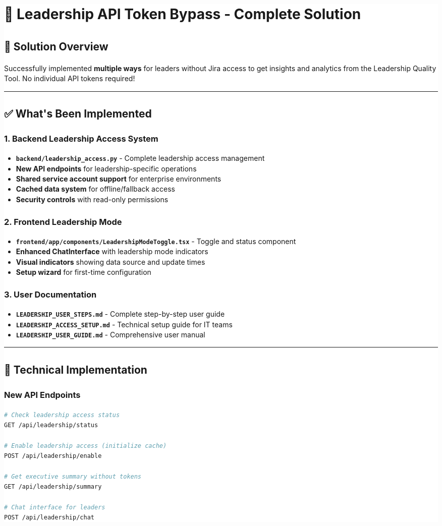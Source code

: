 # 🎯 Leadership API Token Bypass - Complete Solution

## 🚀 **Solution Overview**

Successfully implemented **multiple ways** for leaders without Jira access to get insights and analytics from the Leadership Quality Tool. No individual API tokens required!

---

## ✅ **What's Been Implemented**

### **1. Backend Leadership Access System**
- **`backend/leadership_access.py`** - Complete leadership access management
- **New API endpoints** for leadership-specific operations
- **Shared service account support** for enterprise environments
- **Cached data system** for offline/fallback access
- **Security controls** with read-only permissions

### **2. Frontend Leadership Mode**
- **`frontend/app/components/LeadershipModeToggle.tsx`** - Toggle and status component
- **Enhanced ChatInterface** with leadership mode indicators
- **Visual indicators** showing data source and update times
- **Setup wizard** for first-time configuration

### **3. User Documentation**
- **`LEADERSHIP_USER_STEPS.md`** - Complete step-by-step user guide
- **`LEADERSHIP_ACCESS_SETUP.md`** - Technical setup guide for IT teams
- **`LEADERSHIP_USER_GUIDE.md`** - Comprehensive user manual

---

## 🔧 **Technical Implementation**

### **New API Endpoints**

```bash
# Check leadership access status
GET /api/leadership/status

# Enable leadership access (initialize cache)
POST /api/leadership/enable  

# Get executive summary without tokens
GET /api/leadership/summary

# Chat interface for leaders
POST /api/leadership/chat
```
